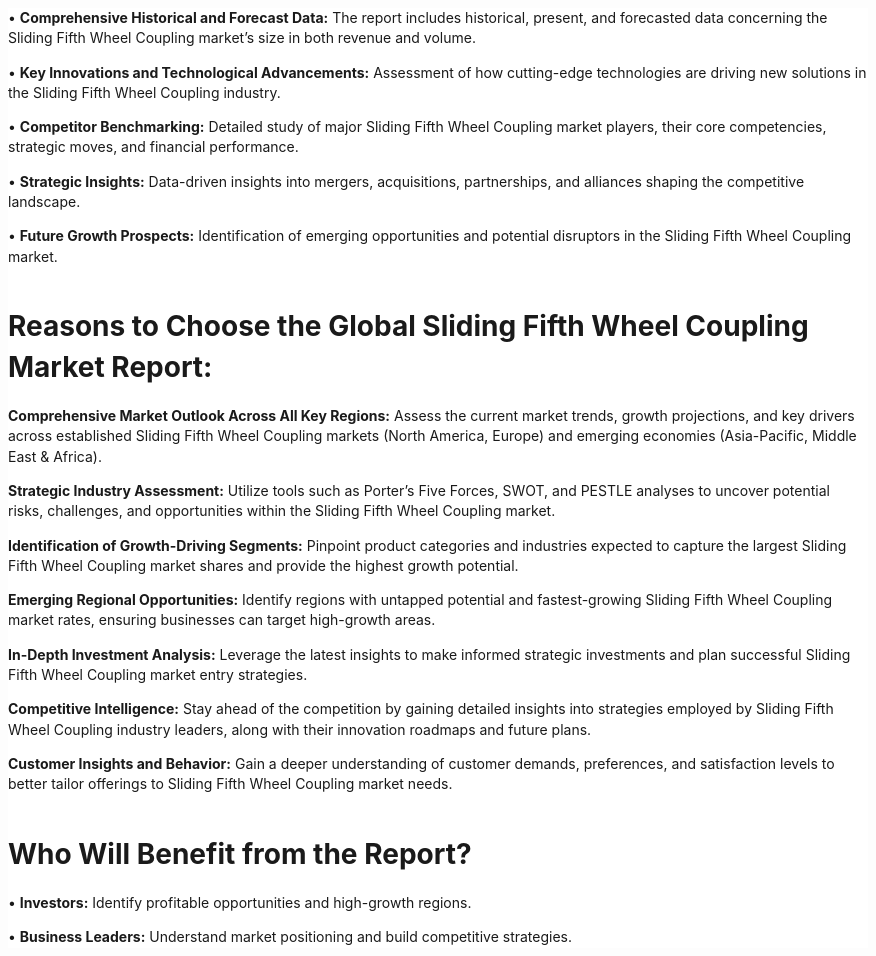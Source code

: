 • <strong>Comprehensive Historical and Forecast Data:</strong> The report includes historical, present, and forecasted data concerning the Sliding Fifth Wheel Coupling market’s size in both revenue and volume.

• <strong>Key Innovations and Technological Advancements:</strong> Assessment of how cutting-edge technologies are driving new solutions in the Sliding Fifth Wheel Coupling industry.

• <strong>Competitor Benchmarking:</strong> Detailed study of major Sliding Fifth Wheel Coupling market players, their core competencies, strategic moves, and financial performance.

• <strong>Strategic Insights:</strong> Data-driven insights into mergers, acquisitions, partnerships, and alliances shaping the competitive landscape.

• <strong>Future Growth Prospects:</strong> Identification of emerging opportunities and potential disruptors in the Sliding Fifth Wheel Coupling market.

# <strong>Reasons to Choose the Global Sliding Fifth Wheel Coupling Market Report:</strong>

<strong>Comprehensive Market Outlook Across All Key Regions:</strong>
Assess the current market trends, growth projections, and key drivers across established Sliding Fifth Wheel Coupling markets (North America, Europe) and emerging economies (Asia-Pacific, Middle East & Africa).

<strong>Strategic Industry Assessment:</strong>
Utilize tools such as Porter’s Five Forces, SWOT, and PESTLE analyses to uncover potential risks, challenges, and opportunities within the Sliding Fifth Wheel Coupling market.

<strong>Identification of Growth-Driving Segments:</strong>
Pinpoint product categories and industries expected to capture the largest Sliding Fifth Wheel Coupling market shares and provide the highest growth potential.

<strong>Emerging Regional Opportunities:</strong>
Identify regions with untapped potential and fastest-growing Sliding Fifth Wheel Coupling market rates, ensuring businesses can target high-growth areas.

<strong>In-Depth Investment Analysis:</strong>
Leverage the latest insights to make informed strategic investments and plan successful Sliding Fifth Wheel Coupling market entry strategies.

<strong>Competitive Intelligence:</strong>
Stay ahead of the competition by gaining detailed insights into strategies employed by Sliding Fifth Wheel Coupling industry leaders, along with their innovation roadmaps and future plans.

<strong>Customer Insights and Behavior:</strong>
Gain a deeper understanding of customer demands, preferences, and satisfaction levels to better tailor offerings to Sliding Fifth Wheel Coupling market needs.

# <strong>Who Will Benefit from the Report?</strong>

• <strong>Investors:</strong> Identify profitable opportunities and high-growth regions.

• <strong>Business Leaders:</strong> Understand market positioning and build competitive strategies.
